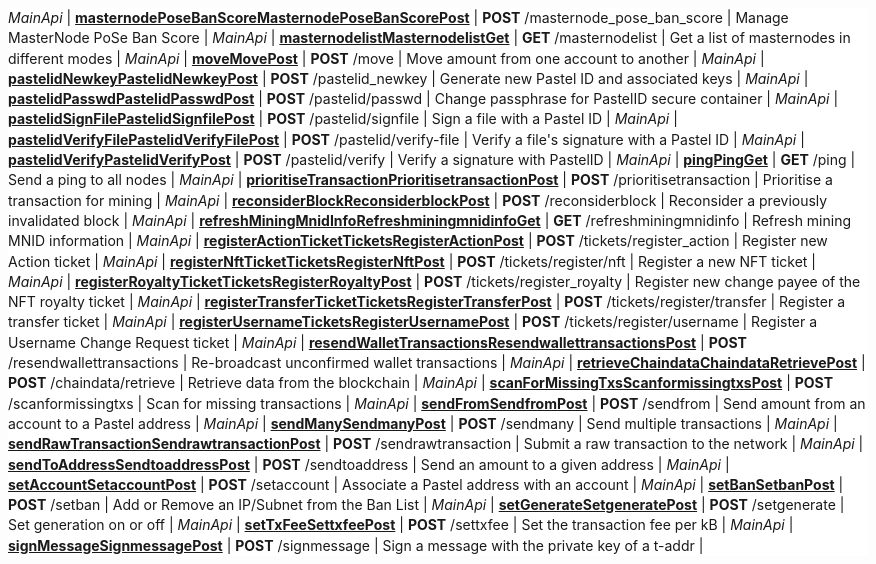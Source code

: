 *MainApi* | [**masternodePoseBanScoreMasternodePoseBanScorePost**](Apis/MainApi.md#masternodeposebanscoremasternodeposebanscorepost) | **POST** /masternode_pose_ban_score | Manage MasterNode PoSe Ban Score |
*MainApi* | [**masternodelistMasternodelistGet**](Apis/MainApi.md#masternodelistmasternodelistget) | **GET** /masternodelist | Get a list of masternodes in different modes |
*MainApi* | [**moveMovePost**](Apis/MainApi.md#movemovepost) | **POST** /move | Move amount from one account to another |
*MainApi* | [**pastelidNewkeyPastelidNewkeyPost**](Apis/MainApi.md#pastelidnewkeypastelidnewkeypost) | **POST** /pastelid_newkey | Generate new Pastel ID and associated keys |
*MainApi* | [**pastelidPasswdPastelidPasswdPost**](Apis/MainApi.md#pastelidpasswdpastelidpasswdpost) | **POST** /pastelid/passwd | Change passphrase for PastelID secure container |
*MainApi* | [**pastelidSignFilePastelidSignfilePost**](Apis/MainApi.md#pastelidsignfilepastelidsignfilepost) | **POST** /pastelid/signfile | Sign a file with a Pastel ID |
*MainApi* | [**pastelidVerifyFilePastelidVerifyFilePost**](Apis/MainApi.md#pastelidverifyfilepastelidverifyfilepost) | **POST** /pastelid/verify-file | Verify a file's signature with a Pastel ID |
*MainApi* | [**pastelidVerifyPastelidVerifyPost**](Apis/MainApi.md#pastelidverifypastelidverifypost) | **POST** /pastelid/verify | Verify a signature with PastelID |
*MainApi* | [**pingPingGet**](Apis/MainApi.md#pingpingget) | **GET** /ping | Send a ping to all nodes |
*MainApi* | [**prioritiseTransactionPrioritisetransactionPost**](Apis/MainApi.md#prioritisetransactionprioritisetransactionpost) | **POST** /prioritisetransaction | Prioritise a transaction for mining |
*MainApi* | [**reconsiderBlockReconsiderblockPost**](Apis/MainApi.md#reconsiderblockreconsiderblockpost) | **POST** /reconsiderblock | Reconsider a previously invalidated block |
*MainApi* | [**refreshMiningMnidInfoRefreshminingmnidinfoGet**](Apis/MainApi.md#refreshminingmnidinforefreshminingmnidinfoget) | **GET** /refreshminingmnidinfo | Refresh mining MNID information |
*MainApi* | [**registerActionTicketTicketsRegisterActionPost**](Apis/MainApi.md#registeractionticketticketsregisteractionpost) | **POST** /tickets/register_action | Register new Action ticket |
*MainApi* | [**registerNftTicketTicketsRegisterNftPost**](Apis/MainApi.md#registernftticketticketsregisternftpost) | **POST** /tickets/register/nft | Register a new NFT ticket |
*MainApi* | [**registerRoyaltyTicketTicketsRegisterRoyaltyPost**](Apis/MainApi.md#registerroyaltyticketticketsregisterroyaltypost) | **POST** /tickets/register_royalty | Register new change payee of the NFT royalty ticket |
*MainApi* | [**registerTransferTicketTicketsRegisterTransferPost**](Apis/MainApi.md#registertransferticketticketsregistertransferpost) | **POST** /tickets/register/transfer | Register a transfer ticket |
*MainApi* | [**registerUsernameTicketsRegisterUsernamePost**](Apis/MainApi.md#registerusernameticketsregisterusernamepost) | **POST** /tickets/register/username | Register a Username Change Request ticket |
*MainApi* | [**resendWalletTransactionsResendwallettransactionsPost**](Apis/MainApi.md#resendwallettransactionsresendwallettransactionspost) | **POST** /resendwallettransactions | Re-broadcast unconfirmed wallet transactions |
*MainApi* | [**retrieveChaindataChaindataRetrievePost**](Apis/MainApi.md#retrievechaindatachaindataretrievepost) | **POST** /chaindata/retrieve | Retrieve data from the blockchain |
*MainApi* | [**scanForMissingTxsScanformissingtxsPost**](Apis/MainApi.md#scanformissingtxsscanformissingtxspost) | **POST** /scanformissingtxs | Scan for missing transactions |
*MainApi* | [**sendFromSendfromPost**](Apis/MainApi.md#sendfromsendfrompost) | **POST** /sendfrom | Send amount from an account to a Pastel address |
*MainApi* | [**sendManySendmanyPost**](Apis/MainApi.md#sendmanysendmanypost) | **POST** /sendmany | Send multiple transactions |
*MainApi* | [**sendRawTransactionSendrawtransactionPost**](Apis/MainApi.md#sendrawtransactionsendrawtransactionpost) | **POST** /sendrawtransaction | Submit a raw transaction to the network |
*MainApi* | [**sendToAddressSendtoaddressPost**](Apis/MainApi.md#sendtoaddresssendtoaddresspost) | **POST** /sendtoaddress | Send an amount to a given address |
*MainApi* | [**setAccountSetaccountPost**](Apis/MainApi.md#setaccountsetaccountpost) | **POST** /setaccount | Associate a Pastel address with an account |
*MainApi* | [**setBanSetbanPost**](Apis/MainApi.md#setbansetbanpost) | **POST** /setban | Add or Remove an IP/Subnet from the Ban List |
*MainApi* | [**setGenerateSetgeneratePost**](Apis/MainApi.md#setgeneratesetgeneratepost) | **POST** /setgenerate | Set generation on or off |
*MainApi* | [**setTxFeeSettxfeePost**](Apis/MainApi.md#settxfeesettxfeepost) | **POST** /settxfee | Set the transaction fee per kB |
*MainApi* | [**signMessageSignmessagePost**](Apis/MainApi.md#signmessagesignmessagepost) | **POST** /signmessage | Sign a message with the private key of a t-addr |